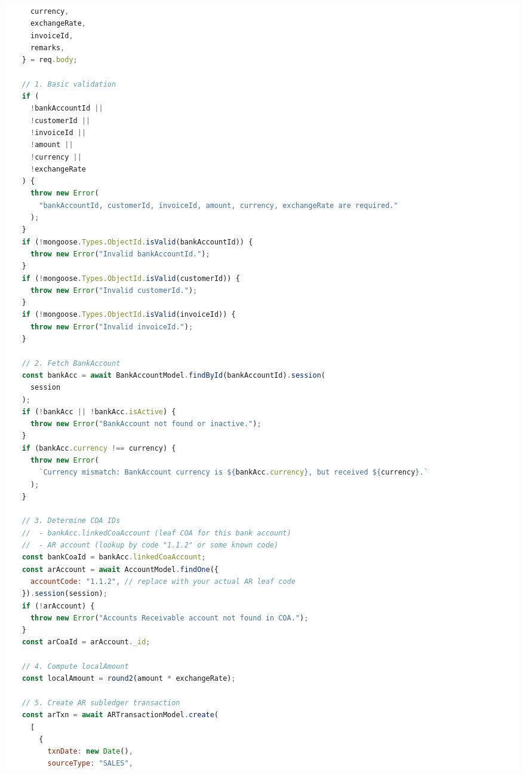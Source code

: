 ```js
      currency,
      exchangeRate,
      invoiceId,
      remarks,
    } = req.body;

    // 1. Basic validation
    if (
      !bankAccountId ||
      !customerId ||
      !invoiceId ||
      !amount ||
      !currency ||
      !exchangeRate
    ) {
      throw new Error(
        "bankAccountId, customerId, invoiceId, amount, currency, exchangeRate are required."
      );
    }
    if (!mongoose.Types.ObjectId.isValid(bankAccountId)) {
      throw new Error("Invalid bankAccountId.");
    }
    if (!mongoose.Types.ObjectId.isValid(customerId)) {
      throw new Error("Invalid customerId.");
    }
    if (!mongoose.Types.ObjectId.isValid(invoiceId)) {
      throw new Error("Invalid invoiceId.");
    }

    // 2. Fetch BankAccount
    const bankAcc = await BankAccountModel.findById(bankAccountId).session(
      session
    );
    if (!bankAcc || !bankAcc.isActive) {
      throw new Error("BankAccount not found or inactive.");
    }
    if (bankAcc.currency !== currency) {
      throw new Error(
        `Currency mismatch: BankAccount currency is ${bankAcc.currency}, but received ${currency}.`
      );
    }

    // 3. Determine COA IDs
    //  - bankAcc.linkedCoaAccount (leaf COA for this bank account)
    //  - AR account (lookup by code "1.1.2" or some known code)
    const bankCoaId = bankAcc.linkedCoaAccount;
    const arAccount = await AccountModel.findOne({
      accountCode: "1.1.2", // replace with your actual AR leaf code
    }).session(session);
    if (!arAccount) {
      throw new Error("Accounts Receivable account not found in COA.");
    }
    const arCoaId = arAccount._id;

    // 4. Compute localAmount
    const localAmount = round2(amount * exchangeRate);

    // 5. Create AR subledger transaction
    const arTxn = await ARTransactionModel.create(
      [
        {
          txnDate: new Date(),
          sourceType: "SALES",
```
